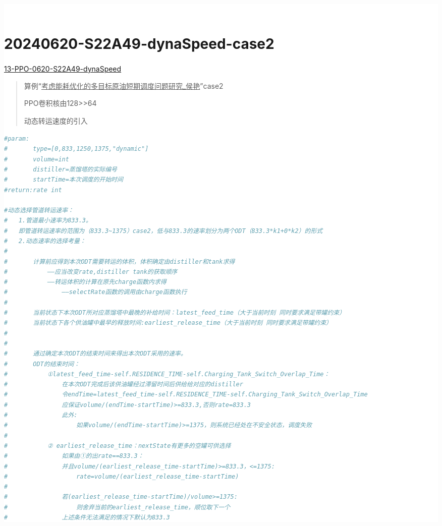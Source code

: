 



​                                                                                         



# 20240620-S22A49-dynaSpeed-case2

 [13-PPO-0620-S22A49-dynaSpeed](..\13-PPO-0620-S22A49-dynaSpeed) 

> 算例“<u>考虑能耗优化的多目标原油短期调度问题研究_侯艳</u>”case2
>
> PPO卷积核由128>>64
>
> 动态转运速度的引入

```python
#param:
#       type=[0,833,1250,1375,"dynamic"]
#       volume=int
#       distiller=蒸馏塔的实际编号
#       startTime=本次调度的开始时间
#return:rate int

#动态选择管道转运速率：
#   1.管道最小速率为833.3。
#	即管道转运速率的范围为（833.3~1375）case2，低与833.3的速率划分为两个ODT（833.3*k1+0*k2）的形式
#   2.动态速率的选择考量：
#
#       计算前应得到本次ODT需要转运的体积，体积确定由distiller和tank求得
#           ——应当改变rate,distiller tank的获取顺序
#           ——转运体积的计算在原先charge函数内求得
#               ——selectRate函数的调用由charge函数执行
#
#       当前状态下本次ODT所对应蒸馏塔中最晚的补给时间：latest_feed_time（大于当前时刻 同时要求满足带罐约束）
#       当前状态下各个供油罐中最早的释放时间:earliest_release_time（大于当前时刻 同时要求满足带罐约束）
#
#
#       通过确定本次ODT的结束时间来得出本次ODT采用的速率。
#       ODT的结束时间：
#           ①latest_feed_time-self.RESIDENCE_TIME-self.Charging_Tank_Switch_Overlap_Time：
#               在本次ODT完成后该供油罐经过滞留时间后供给给对应的distiller
#               令endTime=latest_feed_time-self.RESIDENCE_TIME-self.Charging_Tank_Switch_Overlap_Time
#               应保证volume/(endTime-startTime)>=833.3,否则rate=833.3
#               此外:
#                   如果volume/(endTime-startTime)>=1375，则系统已经处在不安全状态，调度失败
#
#           ② earliest_release_time：nextState有更多的空罐可供选择
#               如果由①的出rate==833.3：
#               并且volume/(earliest_release_time-startTime)>=833.3，<=1375:
#                   rate=volume/(earliest_release_time-startTime)
#
#               若(earliest_release_time-startTime)/volume>=1375:
#                   则舍弃当前的earliest_release_time，顺位取下一个
#               上述条件无法满足的情况下默认为833.3
```
